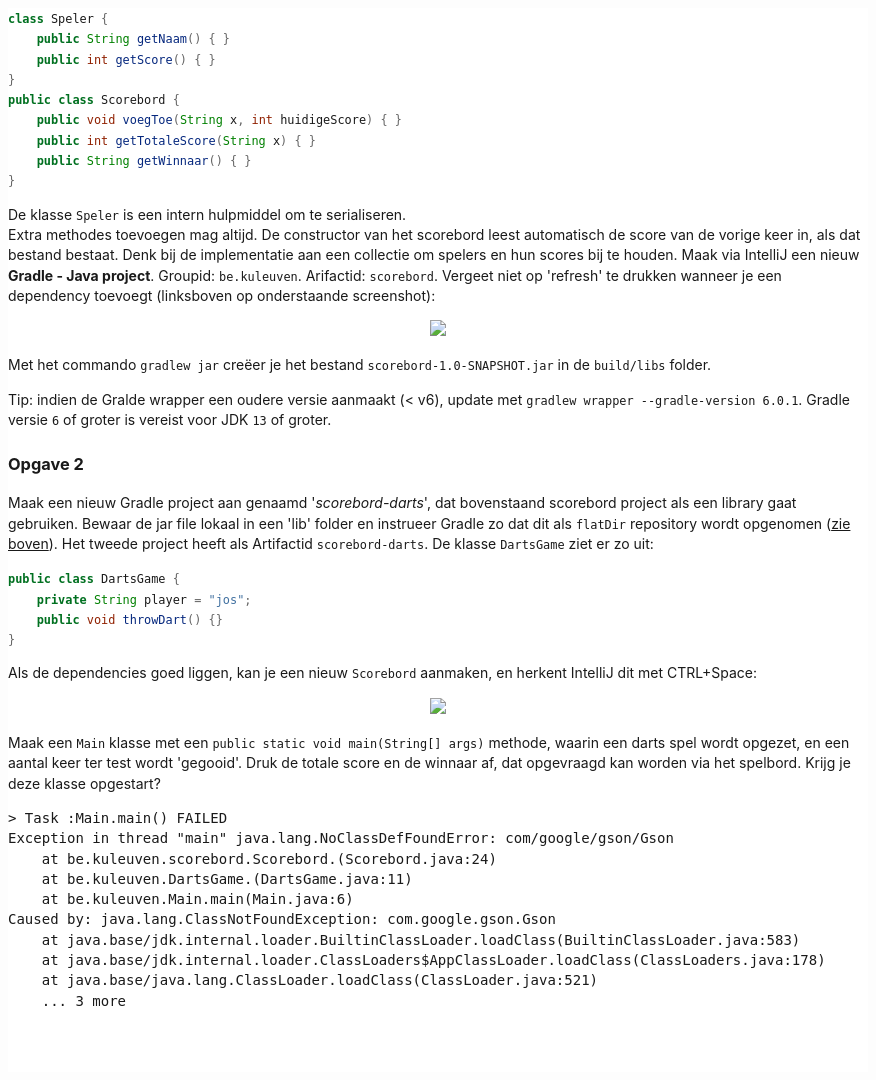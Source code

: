 ```java
class Speler {
    public String getNaam() { }
    public int getScore() { }
}
public class Scorebord {
    public void voegToe(String x, int huidigeScore) { }
    public int getTotaleScore(String x) { }
    public String getWinnaar() { }
}
```

De klasse `Speler` is een intern hulpmiddel om te serialiseren. <br/>
Extra methodes toevoegen mag altijd. De constructor van het scorebord leest automatisch de score van de vorige keer in, als dat bestand bestaat. Denk bij de implementatie aan een collectie om spelers en hun scores bij te houden. Maak via IntelliJ een nieuw **Gradle - Java project**. Groupid: `be.kuleuven`. Arifactid: `scorebord`. Vergeet niet op 'refresh' te drukken wanneer je een dependency toevoegt (linksboven op onderstaande screenshot):

<center>
    <img src="/img/teaching/ses/gradle-refresh.png" />
</center>

Met het commando `gradlew jar` creëer je het bestand `scorebord-1.0-SNAPSHOT.jar` in de `build/libs` folder. 

Tip: indien de Gralde wrapper een oudere versie aanmaakt (< v6), update met `gradlew wrapper --gradle-version 6.0.1`. Gradle versie `6` of groter is vereist voor JDK `13` of groter. 

### Opgave 2

Maak een nieuw Gradle project aan genaamd '_scorebord-darts_', dat bovenstaand scorebord project als een library gaat gebruiken. Bewaar de jar file lokaal in een 'lib' folder en instrueer Gradle zo dat dit als `flatDir` repository wordt opgenomen ([zie boven](#flatdir)). Het tweede project heeft als Artifactid `scorebord-darts`. De klasse `DartsGame` ziet er zo uit:

```java
public class DartsGame {
    private String player = "jos";
    public void throwDart() {}
}
```

Als de dependencies goed liggen, kan je een nieuw `Scorebord` aanmaken, en herkent IntelliJ dit met CTRL+Space:

<center>
    <img src="/img/teaching/ses/gradle-dependency-used.png" />
</center>

Maak een `Main` klasse met een `public static void main(String[] args)` methode, waarin een darts spel wordt opgezet, en een aantal keer ter test wordt 'gegooid'. Druk de totale score en de winnaar af, dat opgevraagd kan worden via het spelbord. Krijg je deze klasse opgestart? 

<pre>
> Task :Main.main() FAILED
Exception in thread "main" java.lang.NoClassDefFoundError: com/google/gson/Gson
    at be.kuleuven.scorebord.Scorebord.<init>(Scorebord.java:24)
    at be.kuleuven.DartsGame.<init>(DartsGame.java:11)
    at be.kuleuven.Main.main(Main.java:6)
Caused by: java.lang.ClassNotFoundException: com.google.gson.Gson
    at java.base/jdk.internal.loader.BuiltinClassLoader.loadClass(BuiltinClassLoader.java:583)
    at java.base/jdk.internal.loader.ClassLoaders$AppClassLoader.loadClass(ClassLoaders.java:178)
    at java.base/java.lang.ClassLoader.loadClass(ClassLoader.java:521)
    ... 3 more
